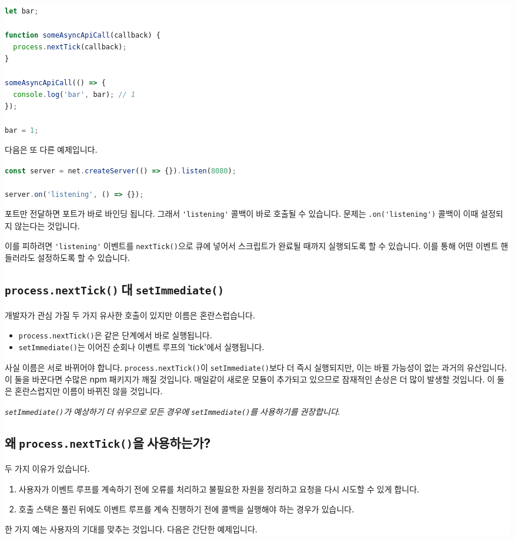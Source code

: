 

```js
let bar;

function someAsyncApiCall(callback) {
  process.nextTick(callback);
}

someAsyncApiCall(() => {
  console.log('bar', bar); // 1
});

bar = 1;
```

다음은 또 다른 예제입니다.

```js
const server = net.createServer(() => {}).listen(8080);

server.on('listening', () => {});
```

포트만 전달하면 포트가 바로 바인딩 됩니다. 그래서 `'listening'` 콜백이 바로 호출될 수 있습니다.
문제는 `.on('listening')` 콜백이 이때 설정되지 않는다는 것입니다.

이를 피하려면 `'listening'` 이벤트를 `nextTick()`으로 큐에 넣어서 스크립트가 완료될 때까지
실행되도록 할 수 있습니다. 이를 통해 어떤 이벤트 핸들러라도 설정하도록 할 수 있습니다.



## `process.nextTick()` 대 `setImmediate()`

개발자가 관심 가질 두 가지 유사한 호출이 있지만 이름은 혼란스럽습니다.

* `process.nextTick()`은 같은 단계에서 바로 실행됩니다.
* `setImmediate()`는 이어진 순회나 이벤트 루프의 'tick'에서 실행됩니다.

사실 이름은 서로 바뀌어야 합니다. `process.nextTick()`이 `setImmediate()`보다 더 즉시
실행되지만, 이는 바뀔 가능성이 없는 과거의 유산입니다. 이 둘을 바꾼다면 수많은 npm 패키지가 깨질
것입니다. 매일같이 새로운 모듈이 추가되고 있으므로 잠재적인 손상은 더 많이 발생할 것입니다.
이 둘은 혼란스럽지만 이름이 바뀌진 않을 것입니다.

*`setImmediate()`가 예상하기 더 쉬우므로 모든 경우에 `setImmediate()`를 사용하기를
권장합니다.*



## 왜 `process.nextTick()`을 사용하는가?

두 가지 이유가 있습니다.

1. 사용자가 이벤트 루프를 계속하기 전에 오류를 처리하고 불필요한 자원을 정리하고 요청을
다시 시도할 수 있게 합니다.

2. 호출 스택은 풀린 뒤에도 이벤트 루프를 계속 진행하기 전에 콜백을 실행해야 하는 경우가 있습니다.

한 가지 예는 사용자의 기대를 맞추는 것입니다. 다음은 간단한 예제입니다.
